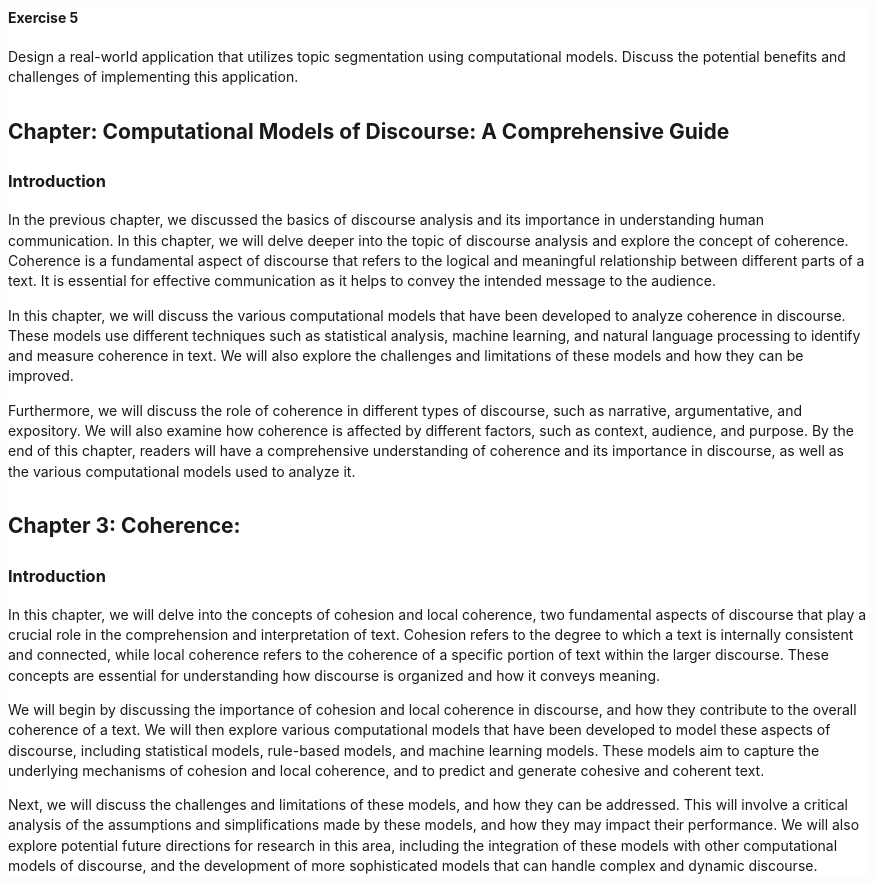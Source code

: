 #### Exercise 5
Design a real-world application that utilizes topic segmentation using computational models. Discuss the potential benefits and challenges of implementing this application.


## Chapter: Computational Models of Discourse: A Comprehensive Guide

### Introduction

In the previous chapter, we discussed the basics of discourse analysis and its importance in understanding human communication. In this chapter, we will delve deeper into the topic of discourse analysis and explore the concept of coherence. Coherence is a fundamental aspect of discourse that refers to the logical and meaningful relationship between different parts of a text. It is essential for effective communication as it helps to convey the intended message to the audience.

In this chapter, we will discuss the various computational models that have been developed to analyze coherence in discourse. These models use different techniques such as statistical analysis, machine learning, and natural language processing to identify and measure coherence in text. We will also explore the challenges and limitations of these models and how they can be improved.

Furthermore, we will discuss the role of coherence in different types of discourse, such as narrative, argumentative, and expository. We will also examine how coherence is affected by different factors, such as context, audience, and purpose. By the end of this chapter, readers will have a comprehensive understanding of coherence and its importance in discourse, as well as the various computational models used to analyze it. 


## Chapter 3: Coherence:




### Introduction

In this chapter, we will delve into the concepts of cohesion and local coherence, two fundamental aspects of discourse that play a crucial role in the comprehension and interpretation of text. Cohesion refers to the degree to which a text is internally consistent and connected, while local coherence refers to the coherence of a specific portion of text within the larger discourse. These concepts are essential for understanding how discourse is organized and how it conveys meaning.

We will begin by discussing the importance of cohesion and local coherence in discourse, and how they contribute to the overall coherence of a text. We will then explore various computational models that have been developed to model these aspects of discourse, including statistical models, rule-based models, and machine learning models. These models aim to capture the underlying mechanisms of cohesion and local coherence, and to predict and generate cohesive and coherent text.

Next, we will discuss the challenges and limitations of these models, and how they can be addressed. This will involve a critical analysis of the assumptions and simplifications made by these models, and how they may impact their performance. We will also explore potential future directions for research in this area, including the integration of these models with other computational models of discourse, and the development of more sophisticated models that can handle complex and dynamic discourse.

